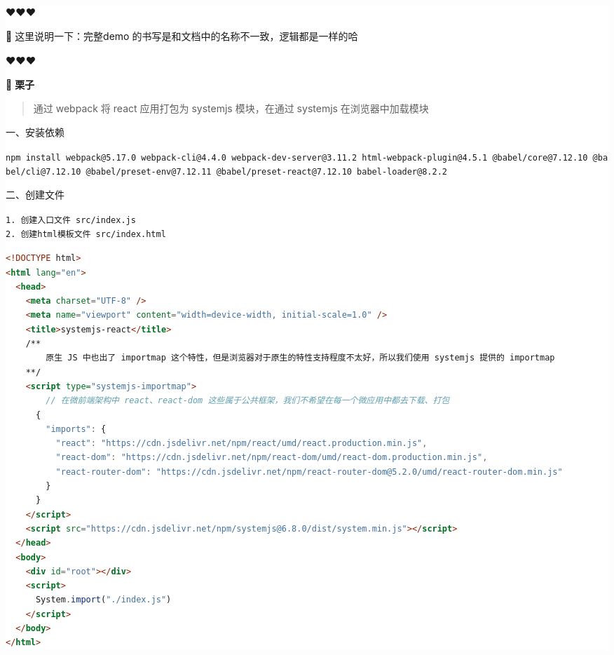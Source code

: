 

❤❤❤ 

📢 这里说明一下：完整demo 的书写是和文档中的名称不一致，逻辑都是一样的哈

❤❤❤



🌰 **栗子**

> 通过 webpack 将 react 应用打包为 systemjs 模块，在通过 systemjs 在浏览器中加载模块

一、安装依赖

```bash
npm install webpack@5.17.0 webpack-cli@4.4.0 webpack-dev-server@3.11.2 html-webpack-plugin@4.5.1 @babel/core@7.12.10 @babel/cli@7.12.10 @babel/preset-env@7.12.11 @babel/preset-react@7.12.10 babel-loader@8.2.2
```

二、创建文件

```tex
1. 创建入口文件 src/index.js
2. 创建html模板文件 src/index.html
```

```html
<!DOCTYPE html>
<html lang="en">
  <head>
    <meta charset="UTF-8" />
    <meta name="viewport" content="width=device-width, initial-scale=1.0" />
    <title>systemjs-react</title>
    /**
    	原生 JS 中也出了 importmap 这个特性，但是浏览器对于原生的特性支持程度不太好，所以我们使用 systemjs 提供的 importmap 
    **/
    <script type="systemjs-importmap">
    	// 在微前端架构中 react、react-dom 这些属于公共框架，我们不希望在每一个微应用中都去下载、打包
      {
        "imports": {
          "react": "https://cdn.jsdelivr.net/npm/react/umd/react.production.min.js",
          "react-dom": "https://cdn.jsdelivr.net/npm/react-dom/umd/react-dom.production.min.js",
          "react-router-dom": "https://cdn.jsdelivr.net/npm/react-router-dom@5.2.0/umd/react-router-dom.min.js"
        }
      }
    </script>
    <script src="https://cdn.jsdelivr.net/npm/systemjs@6.8.0/dist/system.min.js"></script>
  </head>
  <body>
    <div id="root"></div>
    <script>
      System.import("./index.js")
    </script>
  </body>
</html>
```
